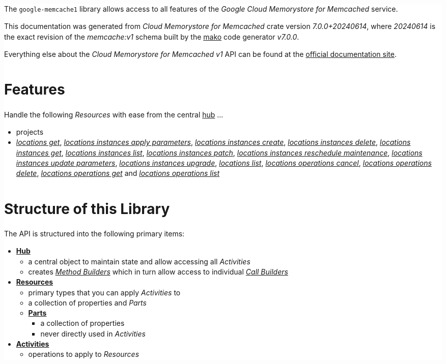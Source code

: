 
The `google-memcache1` library allows access to all features of the *Google Cloud Memorystore for Memcached* service.

This documentation was generated from *Cloud Memorystore for Memcached* crate version *7.0.0+20240614*, where *20240614* is the exact revision of the *memcache:v1* schema built by the [mako](http://www.makotemplates.org/) code generator *v7.0.0*.

Everything else about the *Cloud Memorystore for Memcached* *v1* API can be found at the
[official documentation site](https://cloud.google.com/memorystore/).
# Features

Handle the following *Resources* with ease from the central [hub](https://docs.rs/google-memcache1/7.0.0+20240614/google_memcache1/CloudMemorystoreForMemcached) ...

* projects
 * [*locations get*](https://docs.rs/google-memcache1/7.0.0+20240614/google_memcache1/api::ProjectLocationGetCall), [*locations instances apply parameters*](https://docs.rs/google-memcache1/7.0.0+20240614/google_memcache1/api::ProjectLocationInstanceApplyParameterCall), [*locations instances create*](https://docs.rs/google-memcache1/7.0.0+20240614/google_memcache1/api::ProjectLocationInstanceCreateCall), [*locations instances delete*](https://docs.rs/google-memcache1/7.0.0+20240614/google_memcache1/api::ProjectLocationInstanceDeleteCall), [*locations instances get*](https://docs.rs/google-memcache1/7.0.0+20240614/google_memcache1/api::ProjectLocationInstanceGetCall), [*locations instances list*](https://docs.rs/google-memcache1/7.0.0+20240614/google_memcache1/api::ProjectLocationInstanceListCall), [*locations instances patch*](https://docs.rs/google-memcache1/7.0.0+20240614/google_memcache1/api::ProjectLocationInstancePatchCall), [*locations instances reschedule maintenance*](https://docs.rs/google-memcache1/7.0.0+20240614/google_memcache1/api::ProjectLocationInstanceRescheduleMaintenanceCall), [*locations instances update parameters*](https://docs.rs/google-memcache1/7.0.0+20240614/google_memcache1/api::ProjectLocationInstanceUpdateParameterCall), [*locations instances upgrade*](https://docs.rs/google-memcache1/7.0.0+20240614/google_memcache1/api::ProjectLocationInstanceUpgradeCall), [*locations list*](https://docs.rs/google-memcache1/7.0.0+20240614/google_memcache1/api::ProjectLocationListCall), [*locations operations cancel*](https://docs.rs/google-memcache1/7.0.0+20240614/google_memcache1/api::ProjectLocationOperationCancelCall), [*locations operations delete*](https://docs.rs/google-memcache1/7.0.0+20240614/google_memcache1/api::ProjectLocationOperationDeleteCall), [*locations operations get*](https://docs.rs/google-memcache1/7.0.0+20240614/google_memcache1/api::ProjectLocationOperationGetCall) and [*locations operations list*](https://docs.rs/google-memcache1/7.0.0+20240614/google_memcache1/api::ProjectLocationOperationListCall)




# Structure of this Library

The API is structured into the following primary items:

* **[Hub](https://docs.rs/google-memcache1/7.0.0+20240614/google_memcache1/CloudMemorystoreForMemcached)**
    * a central object to maintain state and allow accessing all *Activities*
    * creates [*Method Builders*](https://docs.rs/google-memcache1/7.0.0+20240614/google_memcache1/common::MethodsBuilder) which in turn
      allow access to individual [*Call Builders*](https://docs.rs/google-memcache1/7.0.0+20240614/google_memcache1/common::CallBuilder)
* **[Resources](https://docs.rs/google-memcache1/7.0.0+20240614/google_memcache1/common::Resource)**
    * primary types that you can apply *Activities* to
    * a collection of properties and *Parts*
    * **[Parts](https://docs.rs/google-memcache1/7.0.0+20240614/google_memcache1/common::Part)**
        * a collection of properties
        * never directly used in *Activities*
* **[Activities](https://docs.rs/google-memcache1/7.0.0+20240614/google_memcache1/common::CallBuilder)**
    * operations to apply to *Resources*
